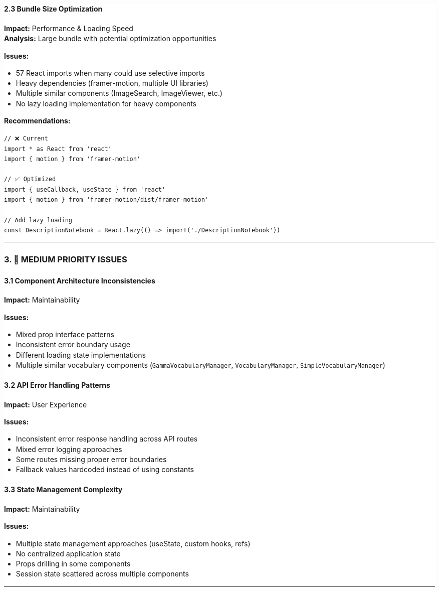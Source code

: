 #### 2.3 Bundle Size Optimization
**Impact:** Performance & Loading Speed  
**Analysis:** Large bundle with potential optimization opportunities

**Issues:**
- 57 React imports when many could use selective imports
- Heavy dependencies (framer-motion, multiple UI libraries)
- Multiple similar components (ImageSearch, ImageViewer, etc.)
- No lazy loading implementation for heavy components

**Recommendations:**
```tsx
// ❌ Current
import * as React from 'react'
import { motion } from 'framer-motion'

// ✅ Optimized  
import { useCallback, useState } from 'react'
import { motion } from 'framer-motion/dist/framer-motion'

// Add lazy loading
const DescriptionNotebook = React.lazy(() => import('./DescriptionNotebook'))
```

---

### 3. 📝 MEDIUM PRIORITY ISSUES

#### 3.1 Component Architecture Inconsistencies
**Impact:** Maintainability  

**Issues:**
- Mixed prop interface patterns
- Inconsistent error boundary usage
- Different loading state implementations
- Multiple similar vocabulary components (`GammaVocabularyManager`, `VocabularyManager`, `SimpleVocabularyManager`)

#### 3.2 API Error Handling Patterns
**Impact:** User Experience  

**Issues:**
- Inconsistent error response handling across API routes
- Mixed error logging approaches
- Some routes missing proper error boundaries
- Fallback values hardcoded instead of using constants

#### 3.3 State Management Complexity
**Impact:** Maintainability  

**Issues:**
- Multiple state management approaches (useState, custom hooks, refs)
- No centralized application state
- Props drilling in some components
- Session state scattered across multiple components

---